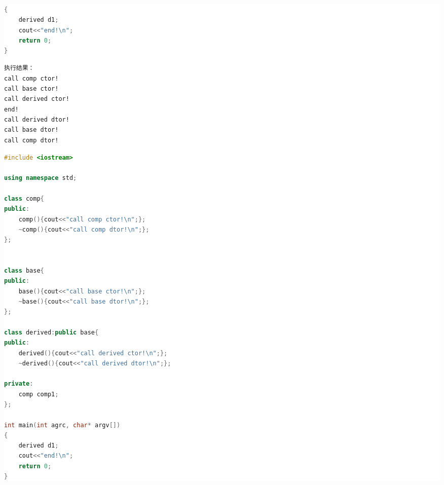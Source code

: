 ```c++
{
    derived d1;
    cout<<"end!\n";
    return 0;
}
```

```
执行结果：
call comp ctor!
call base ctor!
call derived ctor!
end!
call derived dtor!
call base dtor!
call comp dtor!
```



```c++
#include <iostream>

using namespace std;

class comp{
public:
    comp(){cout<<"call comp ctor!\n";};
    ~comp(){cout<<"call comp dtor!\n";};    
};


class base{
public:
    base(){cout<<"call base ctor!\n";};
    ~base(){cout<<"call base dtor!\n";};
};

class derived:public base{
public:
    derived(){cout<<"call derived ctor!\n";};
    ~derived(){cout<<"call derived dtor!\n";}; 

private:
    comp comp1;
};

int main(int agrc, char* argv[])
{
    derived d1;
    cout<<"end!\n";
    return 0;
}
```
